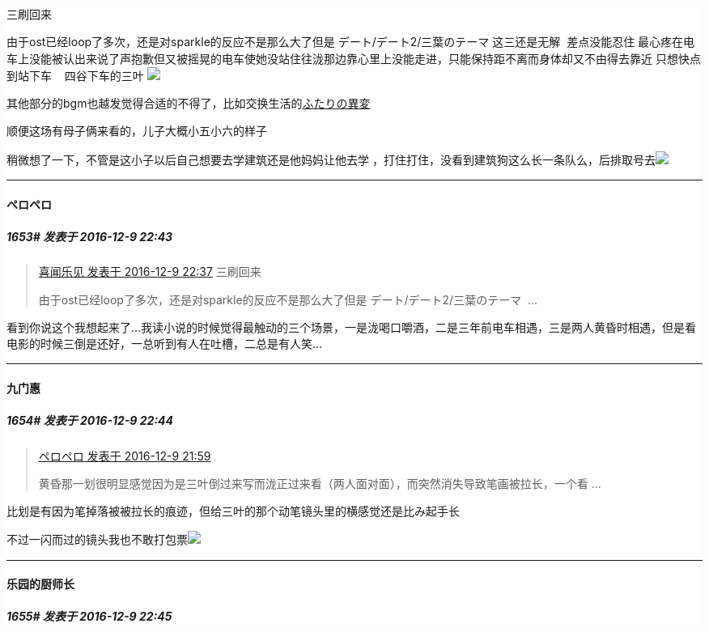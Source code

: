 三刷回来  


由于ost已经loop了多次，还是对sparkle的反应不是那么大了但是 デート/デート2/三葉のテーマ 这三还是无解  差点没能忍住 最心疼在电车上没能被认出来说了声抱歉但又被摇晃的电车使她没站住往泷那边靠心里上没能走进，只能保持距不离而身体却又不由得去靠近 只想快点到站下车    四谷下车的三叶 <img src="https://static.saraba1st.com/image/smiley/normal/035.gif" referrerpolicy="no-referrer">


其他部分的bgm也越发觉得合适的不得了，比如交换生活的[ふたりの異変](http://music.163.com/#/m/song?id=426881486&amp;userid=1186254)  



顺便这场有母子俩来看的，儿子大概小五小六的样子  


稍微想了一下，不管是这小子以后自己想要去学建筑还是他妈妈让他去学 ，打住打住，没看到建筑狗这么长一条队么，后排取号去<img src="https://static.saraba1st.com/image/smiley/normal/106.jpg" referrerpolicy="no-referrer">







-----

####  ペロペロ  
##### 1653#       发表于 2016-12-9 22:43



<blockquote><a href="httphttps://bbs.saraba1st.com/2b/forum.php?mod=redirect&amp;amp;goto=findpost&amp;amp;pid=34437217&amp;amp;ptid=1296766" target="_blank">喜闻乐见 发表于 2016-12-9 22:37</a>
三刷回来  


由于ost已经loop了多次，还是对sparkle的反应不是那么大了但是 デート/デート2/三葉のテーマ  ...</blockquote>
看到你说这个我想起来了…我读小说的时候觉得最触动的三个场景，一是泷喝口嚼酒，二是三年前电车相遇，三是两人黄昏时相遇，但是看电影的时候三倒是还好，一总听到有人在吐槽，二总是有人笑…







-----

####  九门惠  
##### 1654#       发表于 2016-12-9 22:44



<blockquote><a href="httphttps://bbs.saraba1st.com/2b/forum.php?mod=redirect&amp;goto=findpost&amp;pid=34436900&amp;ptid=1296766" target="_blank">ペロペロ 发表于 2016-12-9 21:59</a>

黄昏那一划很明显感觉因为是三叶倒过来写而泷正过来看（两人面对面），而突然消失导致笔画被拉长，一个看 ...</blockquote>
比划是有因为笔掉落被被拉长的痕迹，但给三叶的那个动笔镜头里的横感觉还是比み起手长

不过一闪而过的镜头我也不敢打包票<img src="https://static.saraba1st.com/image/smiley/flash/127.gif" referrerpolicy="no-referrer">







-----

####  乐园的厨师长  
##### 1655#       发表于 2016-12-9 22:45
